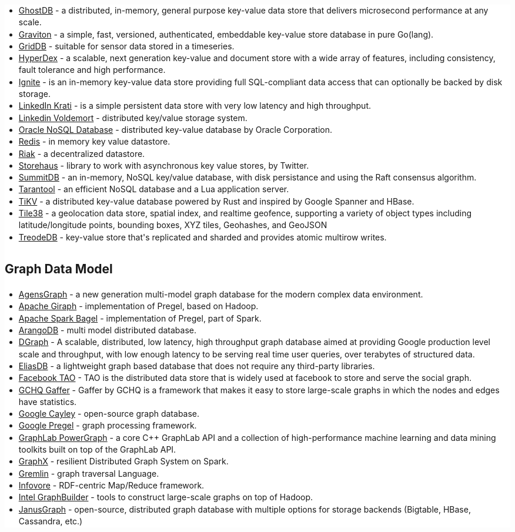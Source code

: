 - [GhostDB](https://github.com/jakekgrog/GhostDB) - a distributed, in-memory, general purpose key-value data store that delivers microsecond performance at any scale.
- [Graviton](https://github.com/deroproject/graviton) - a simple, fast, versioned, authenticated, embeddable key-value store database in pure Go(lang).
- [GridDB](https://github.com/griddb/griddb_nosql) - suitable for sensor data stored in a timeseries.
- [HyperDex](https://github.com/rescrv/HyperDex) - a scalable, next generation key-value and document store with a wide array of features, including consistency, fault tolerance and high performance.
- [Ignite](https://ignite.apache.org/index.html) - is an in-memory key-value data store providing full SQL-compliant data access that can optionally be backed by disk storage.
- [LinkedIn Krati](https://github.com/linkedin-sna/sna-page/tree/master/krati) - is a simple persistent data store with very low latency and high throughput.
- [Linkedin Voldemort](http://www.project-voldemort.com/voldemort/) - distributed key/value storage system.
- [Oracle NoSQL Database](http://www.oracle.com/technetwork/database/database-technologies/nosqldb/overview/index.html) - distributed key-value database by Oracle Corporation.
- [Redis](https://redis.io/) - in memory key value datastore.
- [Riak](https://github.com/basho/riak) - a decentralized datastore.
- [Storehaus](https://github.com/twitter/storehaus) - library to work with asynchronous key value stores, by Twitter.
- [SummitDB](https://github.com/tidwall/summitdb) - an in-memory, NoSQL key/value database, with disk persistance and using the Raft consensus algorithm.
- [Tarantool](https://github.com/tarantool/tarantool) - an efficient NoSQL database and a Lua application server.
- [TiKV](https://github.com/pingcap/tikv) - a distributed key-value database powered by Rust and inspired by Google Spanner and HBase.
- [Tile38](https://github.com/tidwall/tile38) - a geolocation data store, spatial index, and realtime geofence, supporting a variety of object types including latitude/longitude points, bounding boxes, XYZ tiles, Geohashes, and GeoJSON
- [TreodeDB](https://github.com/Treode/store) - key-value store that's replicated and sharded and provides atomic multirow writes.

## Graph Data Model

- [AgensGraph](http://www.agensgraph.com/) - a new generation multi-model graph database for the modern complex data environment.
- [Apache Giraph](http://giraph.apache.org/) - implementation of Pregel, based on Hadoop.
- [Apache Spark Bagel](http://spark.apache.org/docs/0.7.3/bagel-programming-guide.html) - implementation of Pregel, part of Spark.
- [ArangoDB](https://www.arangodb.com/) - multi model distributed database.
- [DGraph](https://github.com/dgraph-io/dgraph) - A scalable, distributed, low latency, high throughput graph database aimed at providing Google production level scale and throughput, with low enough latency to be serving real time user queries, over terabytes of structured data.
- [EliasDB](https://github.com/krotik/eliasdb) - a lightweight graph based database that does not require any third-party libraries.
- [Facebook TAO](https://www.facebook.com/notes/facebook-engineering/tao-the-power-of-the-graph/10151525983993920) - TAO is the distributed data store that is widely used at facebook to store and serve the social graph.
- [GCHQ Gaffer](https://github.com/gchq/Gaffer) - Gaffer by GCHQ is a framework that makes it easy to store large-scale graphs in which the nodes and edges have statistics.
- [Google Cayley](https://github.com/cayleygraph/cayley) - open-source graph database.
- [Google Pregel](http://kowshik.github.io/JPregel/pregel_paper.pdf) - graph processing framework.
- [GraphLab PowerGraph](https://turi.com/products/create/docs/) - a core C++ GraphLab API and a collection of high-performance machine learning and data mining toolkits built on top of the GraphLab API.
- [GraphX](https://amplab.cs.berkeley.edu/publication/graphx-grades/) - resilient Distributed Graph System on Spark.
- [Gremlin](https://github.com/tinkerpop/gremlin) - graph traversal Language.
- [Infovore](https://github.com/paulhoule/infovore) - RDF-centric Map/Reduce framework.
- [Intel GraphBuilder](https://01.org/graphbuilder/) - tools to construct large-scale graphs on top of Hadoop.
- [JanusGraph](http://janusgraph.org) - open-source, distributed graph database
  with multiple options for storage backends (Bigtable, HBase, Cassandra, etc.)